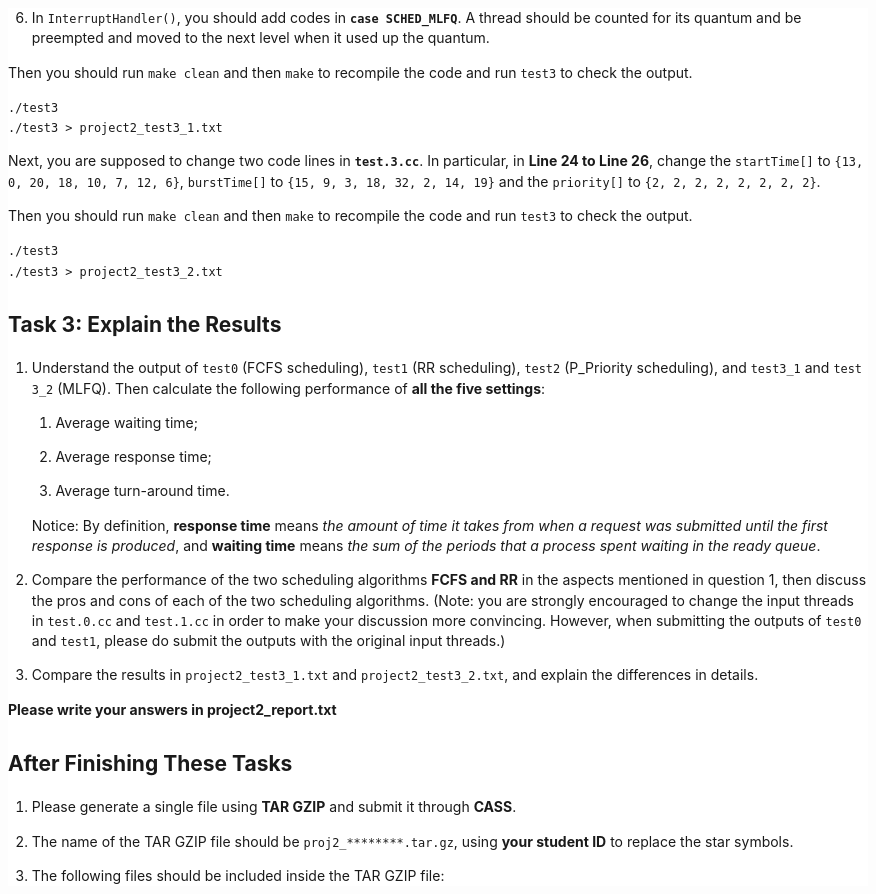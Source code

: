 6. In `InterruptHandler()`, you should add codes in **`case SCHED_MLFQ`**. A thread should be counted for its quantum and be preempted and moved to the next level when it used up the quantum.

Then you should run `make clean` and then `make` to recompile the code and run `test3` to check the output. 

```
./test3
./test3 > project2_test3_1.txt
```

Next, you are supposed to change two code lines in **`test.3.cc`**. In particular, in **Line 24 to Line 26**, change the `startTime[]` to `{13, 0, 20, 18, 10, 7, 12, 6}`, `burstTime[]` to `{15, 9, 3, 18, 32, 2, 14, 19}` and the `priority[]` to `{2, 2, 2, 2, 2, 2, 2, 2}`. 

Then you should run `make clean` and then `make` to recompile the code and run `test3` to check the output. 

```
./test3
./test3 > project2_test3_2.txt
```

## Task 3: Explain the Results

1.	Understand the output of `test0` (FCFS scheduling), `test1` (RR scheduling), `test2` (P_Priority scheduling), and `test3_1` and `test3_2` (MLFQ). Then calculate the following performance of **all the five settings**: 

    1. Average waiting time;

    2. Average response time;

    3. Average turn-around time.

    Notice: By definition, **response time** means _the amount of time it takes from when a request was submitted until the first response is produced_, and **waiting time** means _the sum of the periods that a process spent waiting in the ready queue_. 

2. Compare the performance of the two scheduling algorithms **FCFS and RR** in the aspects mentioned in question 1, then discuss the pros and cons of each of the two scheduling algorithms. (Note: you are strongly encouraged to change the input threads in `test.0.cc` and `test.1.cc` in order to make your discussion more convincing. However, when submitting the outputs of `test0` and `test1`, please do submit the outputs with the original input threads.)

3. Compare the results in `project2_test3_1.txt` and `project2_test3_2.txt`, and explain the differences in details.

**Please write your answers in project2_report.txt**

## After Finishing These Tasks

1. Please generate a single file using **TAR GZIP** and submit it through **CASS**.

2. The name of the TAR GZIP file should be `proj2_********.tar.gz`, using **your student ID** to replace the star symbols.

3. The following files should be included inside the TAR GZIP file:
